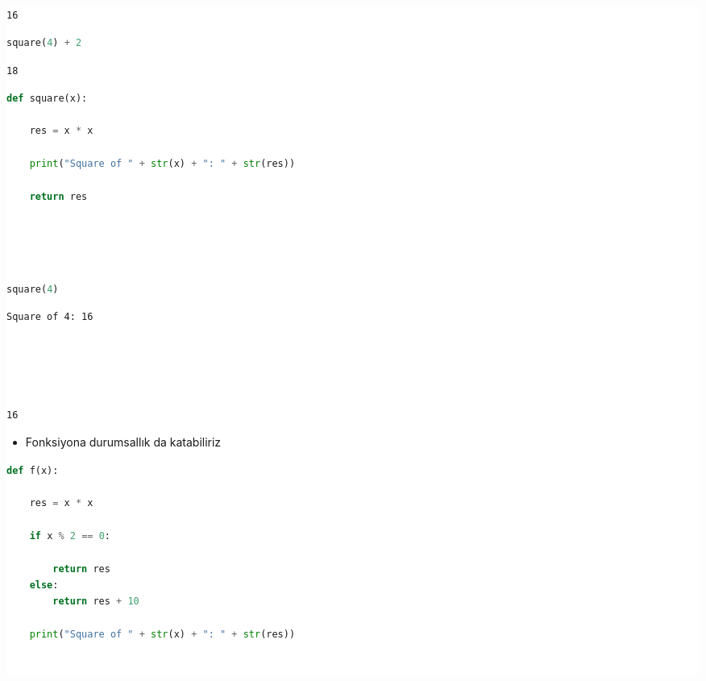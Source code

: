 
    16




```python
square(4) + 2
```




    18




```python
def square(x):
    
    res = x * x
    
    print("Square of " + str(x) + ": " + str(res))
    
    return res
    
    
    
   

```


```python
square(4)
```

    Square of 4: 16





    16



* Fonksiyona durumsallık da katabiliriz


```python
def f(x):
    
    res = x * x
    
    if x % 2 == 0:
        
        return res
    else:
        return res + 10
    
    print("Square of " + str(x) + ": " + str(res))
    
   

```
